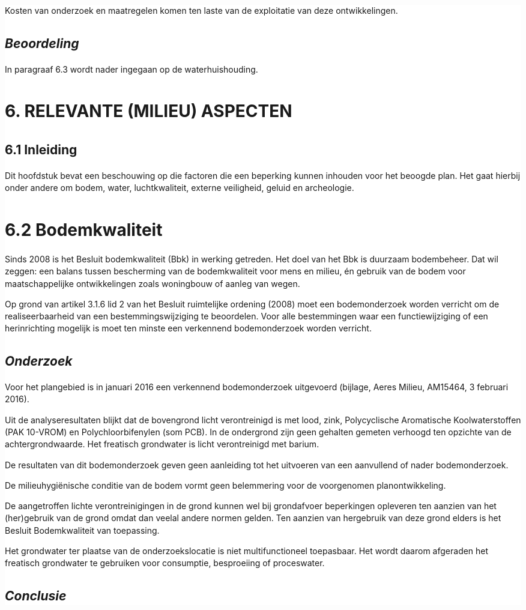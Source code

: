 Kosten van onderzoek en maatregelen komen ten laste van de exploitatie van deze ontwikkelingen.

## *Beoordeling*

In paragraaf 6.3 wordt nader ingegaan op de waterhuishouding.

# **6. RELEVANTE (MILIEU) ASPECTEN**

## 6.1 Inleiding

Dit hoofdstuk bevat een beschouwing op die factoren die een beperking kunnen inhouden voor het beoogde plan. Het gaat hierbij onder andere om bodem, water, luchtkwaliteit, externe veiligheid, geluid en archeologie.

# 6.2 Bodemkwaliteit

Sinds 2008 is het Besluit bodemkwaliteit (Bbk) in werking getreden. Het doel van het Bbk is duurzaam bodembeheer. Dat wil zeggen: een balans tussen bescherming van de bodemkwaliteit voor mens en milieu, én gebruik van de bodem voor maatschappelijke ontwikkelingen zoals woningbouw of aanleg van wegen.

Op grond van artikel 3.1.6 lid 2 van het Besluit ruimtelijke ordening (2008) moet een bodemonderzoek worden verricht om de realiseerbaarheid van een bestemmingswijziging te beoordelen. Voor alle bestemmingen waar een functiewijziging of een herinrichting mogelijk is moet ten minste een verkennend bodemonderzoek worden verricht.

## *Onderzoek*

Voor het plangebied is in januari 2016 een verkennend bodemonderzoek uitgevoerd (bijlage, Aeres Milieu, AM15464, 3 februari 2016).

Uit de analyseresultaten blijkt dat de bovengrond licht verontreinigd is met lood, zink, Polycyclische Aromatische Koolwaterstoffen (PAK 10-VROM) en Polychloorbifenylen (som PCB). In de ondergrond zijn geen gehalten gemeten verhoogd ten opzichte van de achtergrondwaarde. Het freatisch grondwater is licht verontreinigd met barium.

De resultaten van dit bodemonderzoek geven geen aanleiding tot het uitvoeren van een aanvullend of nader bodemonderzoek.

De milieuhygiënische conditie van de bodem vormt geen belemmering voor de voorgenomen planontwikkeling.

De aangetroffen lichte verontreinigingen in de grond kunnen wel bij grondafvoer beperkingen opleveren ten aanzien van het (her)gebruik van de grond omdat dan veelal andere normen gelden. Ten aanzien van hergebruik van deze grond elders is het Besluit Bodemkwaliteit van toepassing.

Het grondwater ter plaatse van de onderzoekslocatie is niet multifunctioneel toepasbaar. Het wordt daarom afgeraden het freatisch grondwater te gebruiken voor consumptie, besproeiing of proceswater.

## *Conclusie*
